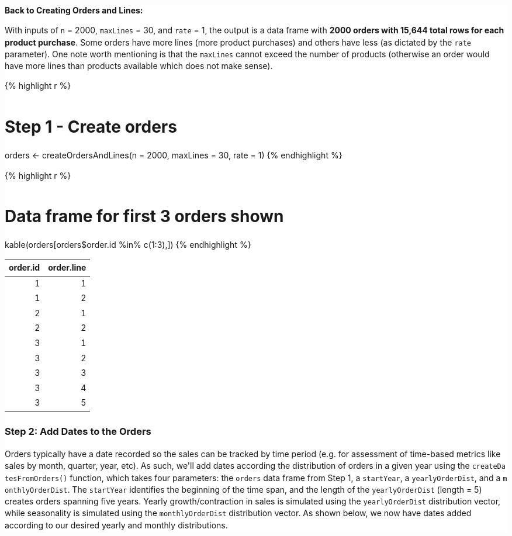 __Back to Creating Orders and Lines:__

With inputs of `n` = 2000, `maxLines` = 30, and `rate` = 1, the output is a data frame with __2000 orders with 15,644 total rows for each product purchase__. Some orders have more lines (more product purchases) and others have less (as dictated by the `rate` parameter). One note worth mentioning is that the `maxLines` cannot exceed the number of products (otherwise an order would have more lines than products available which does not make sense).


{% highlight r %}
# Step 1 - Create orders
orders <- createOrdersAndLines(n = 2000, maxLines = 30, rate = 1)
{% endhighlight %}


{% highlight r %}
# Data frame for first 3 orders shown
kable(orders[orders$order.id %in% c(1:3),]) 
{% endhighlight %}



| order.id| order.line|
|--------:|----------:|
|        1|          1|
|        1|          2|
|        2|          1|
|        2|          2|
|        3|          1|
|        3|          2|
|        3|          3|
|        3|          4|
|        3|          5|

### Step 2: Add Dates to the Orders <a class="anchor" id="step2"></a>

Orders typically have a date recorded so the sales can be tracked by time period (e.g. for assessment of time-based metrics like sales by month, quarter, year, etc). As such, we'll add dates according the distribution of orders in a given year using the `createDatesFromOrders()` function, which takes four parameters: the `orders` data frame from Step 1, a `startYear`, a `yearlyOrderDist`, and a `monthlyOrderDist`. The `startYear` identifies the beginning of the time span, and the length of the `yearlyOrderDist` (length = 5) creates orders spanning five years. Yearly growth/contraction in sales is simulated using the `yearlyOrderDist` distribution vector, while seasonality is simulated using the `monthlyOrderDist` distribution vector. As shown below, we now have dates added according to our desired yearly and monthly distributions.
